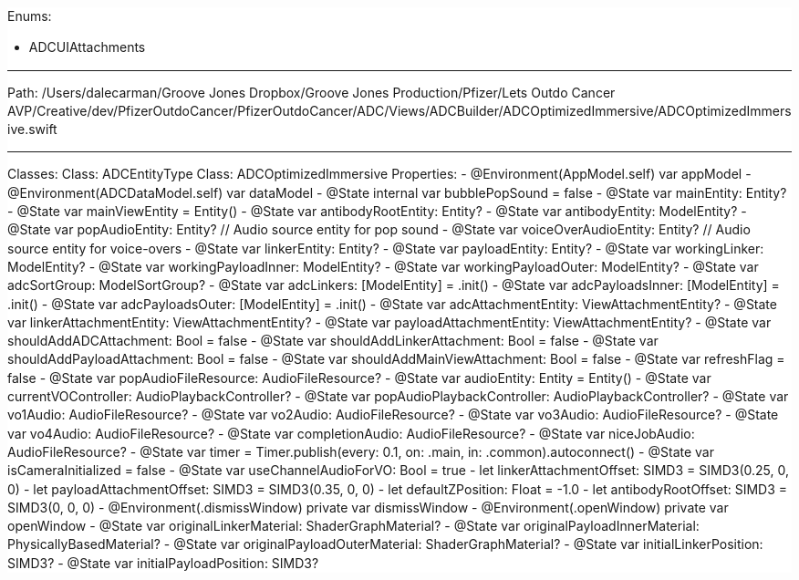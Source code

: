 Enums:
  - ADCUIAttachments
---


Path: /Users/dalecarman/Groove Jones Dropbox/Groove Jones Production/Pfizer/Lets Outdo Cancer AVP/Creative/dev/PfizerOutdoCancer/PfizerOutdoCancer/ADC/Views/ADCBuilder/ADCOptimizedImmersive/ADCOptimizedImmersive.swift

---
Classes:
  Class: ADCEntityType
  Class: ADCOptimizedImmersive
    Properties:
      - @Environment(AppModel.self) var appModel
      - @Environment(ADCDataModel.self) var dataModel
      - @State internal var bubblePopSound = false
      - @State var mainEntity: Entity?
      - @State var mainViewEntity = Entity()
      - @State var antibodyRootEntity: Entity?
      - @State var antibodyEntity: ModelEntity?
      - @State var popAudioEntity: Entity?  // Audio source entity for pop sound
      - @State var voiceOverAudioEntity: Entity?  // Audio source entity for voice-overs
      - @State var linkerEntity: Entity?
      - @State var payloadEntity: Entity?
      - @State var workingLinker: ModelEntity?
      - @State var workingPayloadInner: ModelEntity?
      - @State var workingPayloadOuter: ModelEntity?
      - @State var adcSortGroup: ModelSortGroup?
      - @State var adcLinkers: [ModelEntity] = .init()
      - @State var adcPayloadsInner: [ModelEntity] = .init()
      - @State var adcPayloadsOuter: [ModelEntity] = .init()
      - @State var adcAttachmentEntity: ViewAttachmentEntity?
      - @State var linkerAttachmentEntity: ViewAttachmentEntity?
      - @State var payloadAttachmentEntity: ViewAttachmentEntity?
      - @State var shouldAddADCAttachment: Bool = false
      - @State var shouldAddLinkerAttachment: Bool = false
      - @State var shouldAddPayloadAttachment: Bool = false
      - @State var shouldAddMainViewAttachment: Bool = false
      - @State var refreshFlag = false
      - @State var popAudioFileResource: AudioFileResource?
      - @State var audioEntity: Entity = Entity()
      - @State var currentVOController: AudioPlaybackController?
      - @State var popAudioPlaybackController: AudioPlaybackController?
      - @State var vo1Audio: AudioFileResource?
      - @State var vo2Audio: AudioFileResource?
      - @State var vo3Audio: AudioFileResource?
      - @State var vo4Audio: AudioFileResource?
      - @State var completionAudio: AudioFileResource?
      - @State var niceJobAudio: AudioFileResource?
      - @State var timer = Timer.publish(every: 0.1, on: .main, in: .common).autoconnect()
      - @State var isCameraInitialized = false
      - @State var useChannelAudioForVO: Bool = true
      - let linkerAttachmentOffset: SIMD3<Float> = SIMD3(0.25, 0, 0)
      - let payloadAttachmentOffset: SIMD3<Float> = SIMD3(0.35, 0, 0)
      - let defaultZPosition: Float = -1.0
      - let antibodyRootOffset: SIMD3<Float> = SIMD3(0, 0, 0)
      - @Environment(\.dismissWindow) private var dismissWindow
      - @Environment(\.openWindow) private var openWindow
      - @State var originalLinkerMaterial: ShaderGraphMaterial?
      - @State var originalPayloadInnerMaterial: PhysicallyBasedMaterial?
      - @State var originalPayloadOuterMaterial: ShaderGraphMaterial?
      - @State var initialLinkerPosition: SIMD3<Float>?
      - @State var initialPayloadPosition: SIMD3<Float>?